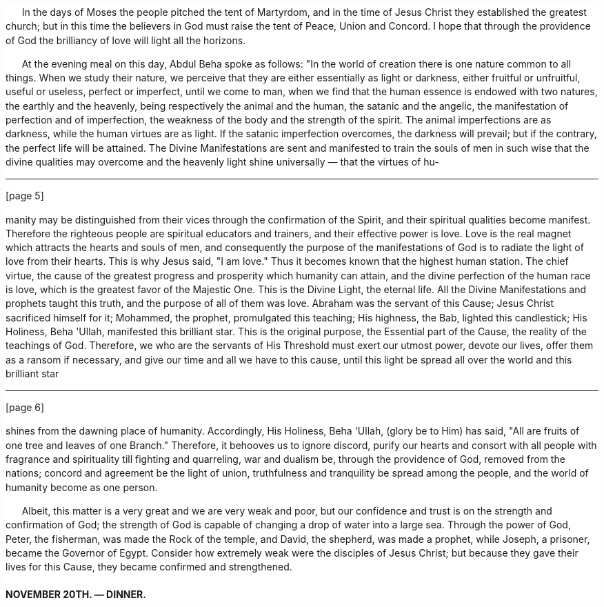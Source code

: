       In the days of Moses the people pitched the tent of Martyrdom, and in the time of Jesus Christ they established the greatest church; but in this time the believers in God must raise the tent of Peace, Union and Concord. I hope that through the providence of God the brilliancy of love will light all the horizons.

      At the evening meal on this day, Abdul Beha spoke as follows: "In the world of creation there is one nature common to all things. When we study their nature, we perceive that they are either essentially as light or darkness, either fruitful or unfruitful, useful or useless, perfect or imperfect, until we come to man, when we find that the human essence is endowed with two natures, the earthly and the heavenly, being respectively the animal and the human, the satanic and the angelic, the manifestation of perfection and of imperfection, the weakness of the body and the strength of the spirit. The animal imperfections are as darkness, while the human virtues are as light. If the satanic imperfection overcomes, the darkness will prevail; but if the contrary, the perfect life will be attained. The Divine Manifestations are sent and manifested to train the souls of men in such wise that the divine qualities may overcome and the heavenly light shine universally — that the virtues of hu-

* * *

\[page 5\]

manity may be distinguished from their vices through the confirmation of the Spirit, and their spiritual qualities become manifest. Therefore the righteous people are spiritual educators and trainers, and their effective power is love. Love is the real magnet which attracts the hearts and souls of men, and consequently the purpose of the manifestations of God is to radiate the light of love from their hearts. This is why Jesus said, "I am love." Thus it becomes known that the highest human station. The chief virtue, the cause of the greatest progress and prosperity which humanity can attain, and the divine perfection of the human race is love, which is the greatest favor of the Majestic One. This is the Divine Light, the eternal life. All the Divine Manifestations and prophets taught this truth, and the purpose of all of them was love. Abraham was the servant of this Cause; Jesus Christ sacrificed himself for it; Mohammed, the prophet, promulgated this teaching; His highness, the Bab, lighted this candlestick; His Holiness, Beha 'Ullah, manifested this brilliant star. This is the original purpose, the Essential part of the Cause, the reality of the teachings of God. Therefore, we who are the servants of His Threshold must exert our utmost power, devote our lives, offer them as a ransom if necessary, and give our time and all we have to this cause, until this light be spread all over the world and this brilliant star

* * *

\[page 6\]

shines from the dawning place of humanity. Accordingly, His Holiness, Beha 'Ullah, (glory be to Him) has said, "All are fruits of one tree and leaves of one Branch." Therefore, it behooves us to ignore discord, purify our hearts and consort with all people with fragrance and spirituality till fighting and quarreling, war and dualism be, through the providence of God, removed from the nations; concord and agreement be the light of union, truthfulness and tranquility be spread among the people, and the world of humanity become as one person.

      Albeit, this matter is a very great and we are very weak and poor, but our confidence and trust is on the strength and confirmation of God; the strength of God is capable of changing a drop of water into a large sea. Through the power of God, Peter, the fisherman, was made the Rock of the temple, and David, the shepherd, was made a prophet, while Joseph, a prisoner, became the Governor of Egypt. Consider how extremely weak were the disciples of Jesus Christ; but because they gave their lives for this Cause, they became confirmed and strengthened.

#### NOVEMBER 20TH. — DINNER.
